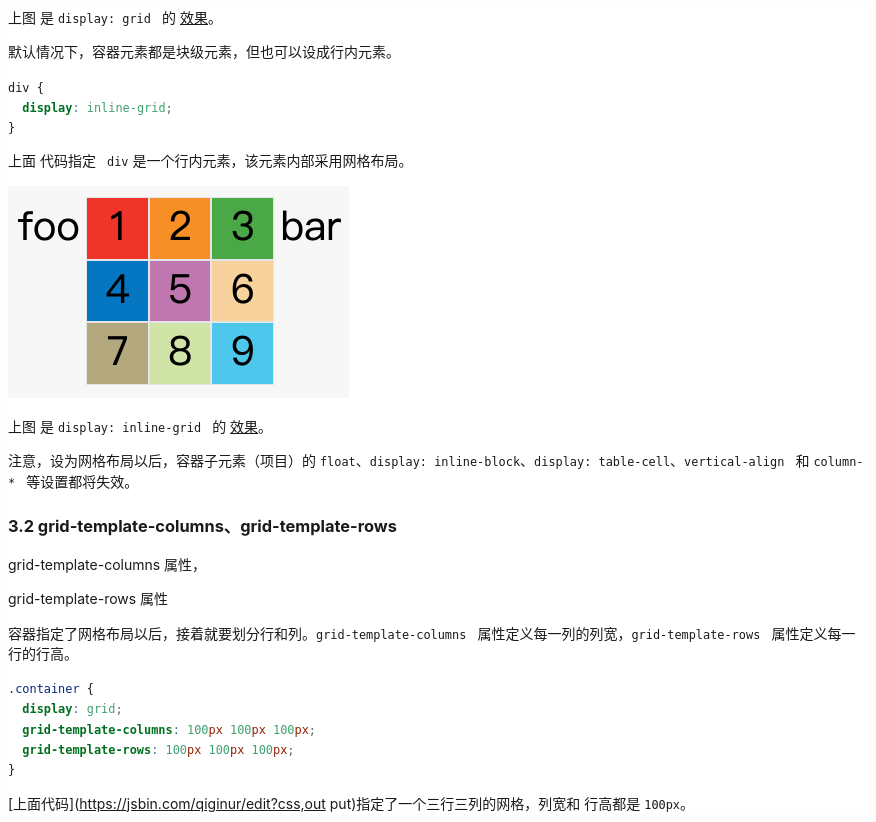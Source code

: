 上图 是 `display: grid ` 的 [效果](https://jsbin.com/guvivum/edit?html,css,output)。

默认情况下，容器元素都是块级元素，但也可以设成行内元素。

```css
div {
  display: inline-grid;
}

```

上面 代码指定 ` div` 是一个行内元素，该元素内部采用网格布局。

![](assets/d892006f3dc18a1f31f1c5fe6608c599_MD5.png)

上图 是 `display: inline-grid ` 的 [效果](https://jsbin.com/qatitav/edit?html,css,output)。

注意，设为网格布局以后，容器子元素（项目）的 `float`、`display: inline-block`、`display: table-cell`、`vertical-align ` 和 `column-* ` 等设置都将失效。

### 3.2 grid-template-columns、grid-template-rows

grid-template-columns 属性，

grid-template-rows 属性

容器指定了网格布局以后，接着就要划分行和列。`grid-template-columns ` 属性定义每一列的列宽，`grid-template-rows ` 属性定义每一行的行高。

```css
.container {
  display: grid;
  grid-template-columns: 100px 100px 100px;
  grid-template-rows: 100px 100px 100px;
}

```

[上面代码](https://jsbin.com/qiginur/edit?css,out put)指定了一个三行三列的网格，列宽和 行高都是 `100px`。
